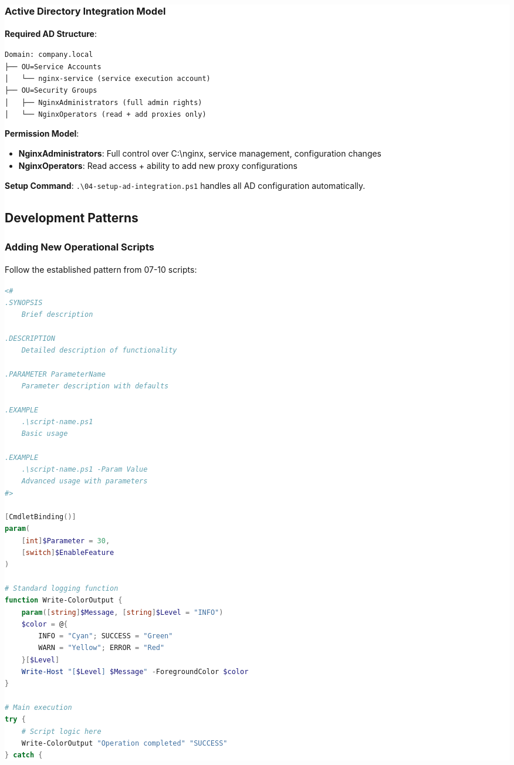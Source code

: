 ### Active Directory Integration Model

**Required AD Structure**:
```
Domain: company.local
├── OU=Service Accounts
│   └── nginx-service (service execution account)
├── OU=Security Groups
│   ├── NginxAdministrators (full admin rights)
│   └── NginxOperators (read + add proxies only)
```

**Permission Model**:
- **NginxAdministrators**: Full control over C:\nginx, service management, configuration changes
- **NginxOperators**: Read access + ability to add new proxy configurations

**Setup Command**: `.\04-setup-ad-integration.ps1` handles all AD configuration automatically.

## Development Patterns

### Adding New Operational Scripts

Follow the established pattern from 07-10 scripts:

```powershell
<#
.SYNOPSIS
    Brief description

.DESCRIPTION
    Detailed description of functionality

.PARAMETER ParameterName
    Parameter description with defaults

.EXAMPLE
    .\script-name.ps1
    Basic usage

.EXAMPLE
    .\script-name.ps1 -Param Value
    Advanced usage with parameters
#>

[CmdletBinding()]
param(
    [int]$Parameter = 30,
    [switch]$EnableFeature
)

# Standard logging function
function Write-ColorOutput {
    param([string]$Message, [string]$Level = "INFO")
    $color = @{
        INFO = "Cyan"; SUCCESS = "Green"
        WARN = "Yellow"; ERROR = "Red"
    }[$Level]
    Write-Host "[$Level] $Message" -ForegroundColor $color
}

# Main execution
try {
    # Script logic here
    Write-ColorOutput "Operation completed" "SUCCESS"
} catch {
```